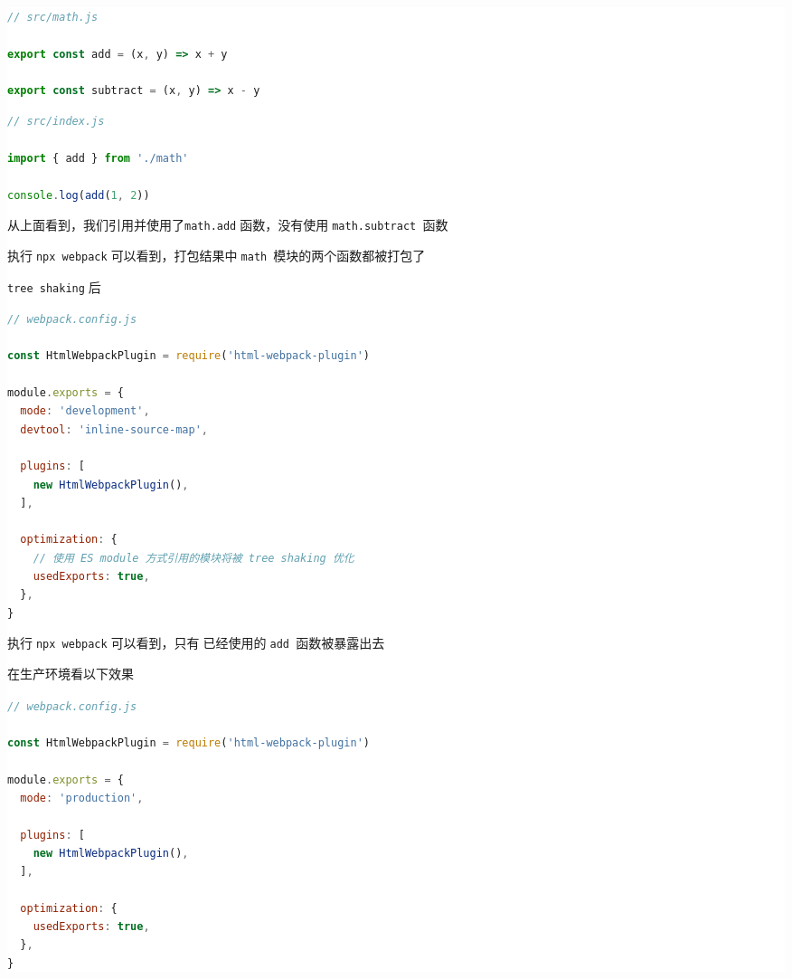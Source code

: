 ```js
// src/math.js

export const add = (x, y) => x + y

export const subtract = (x, y) => x - y
```

```js
// src/index.js

import { add } from './math'

console.log(add(1, 2))
```

从上面看到，我们引用并使用了`math.add` 函数，没有使用 `math.subtract `函数

执行 `npx webpack` 可以看到，打包结果中 `math `模块的两个函数都被打包了

`tree shaking` 后

```javascript
// webpack.config.js

const HtmlWebpackPlugin = require('html-webpack-plugin')

module.exports = {
  mode: 'development',
  devtool: 'inline-source-map',

  plugins: [
    new HtmlWebpackPlugin(),
  ],

  optimization: {
    // 使用 ES module 方式引用的模块将被 tree shaking 优化
    usedExports: true,
  },
}
```

执行 `npx webpack` 可以看到，只有 已经使用的 `add `函数被暴露出去

在生产环境看以下效果

```js
// webpack.config.js

const HtmlWebpackPlugin = require('html-webpack-plugin')

module.exports = {
  mode: 'production',

  plugins: [
    new HtmlWebpackPlugin(),
  ],

  optimization: {
    usedExports: true,
  },
}
```
